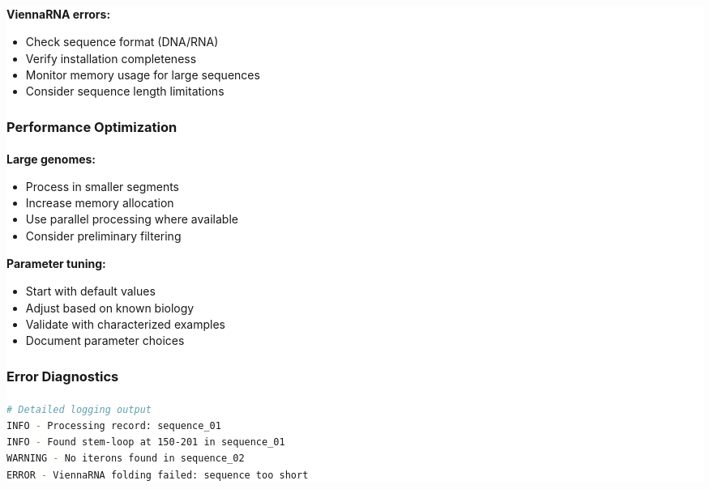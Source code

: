 **ViennaRNA errors:**
- Check sequence format (DNA/RNA)
- Verify installation completeness
- Monitor memory usage for large sequences
- Consider sequence length limitations

### Performance Optimization

**Large genomes:**
- Process in smaller segments
- Increase memory allocation
- Use parallel processing where available
- Consider preliminary filtering

**Parameter tuning:**
- Start with default values
- Adjust based on known biology
- Validate with characterized examples
- Document parameter choices

### Error Diagnostics

```bash
# Detailed logging output
INFO - Processing record: sequence_01
INFO - Found stem-loop at 150-201 in sequence_01
WARNING - No iterons found in sequence_02
ERROR - ViennaRNA folding failed: sequence too short
```